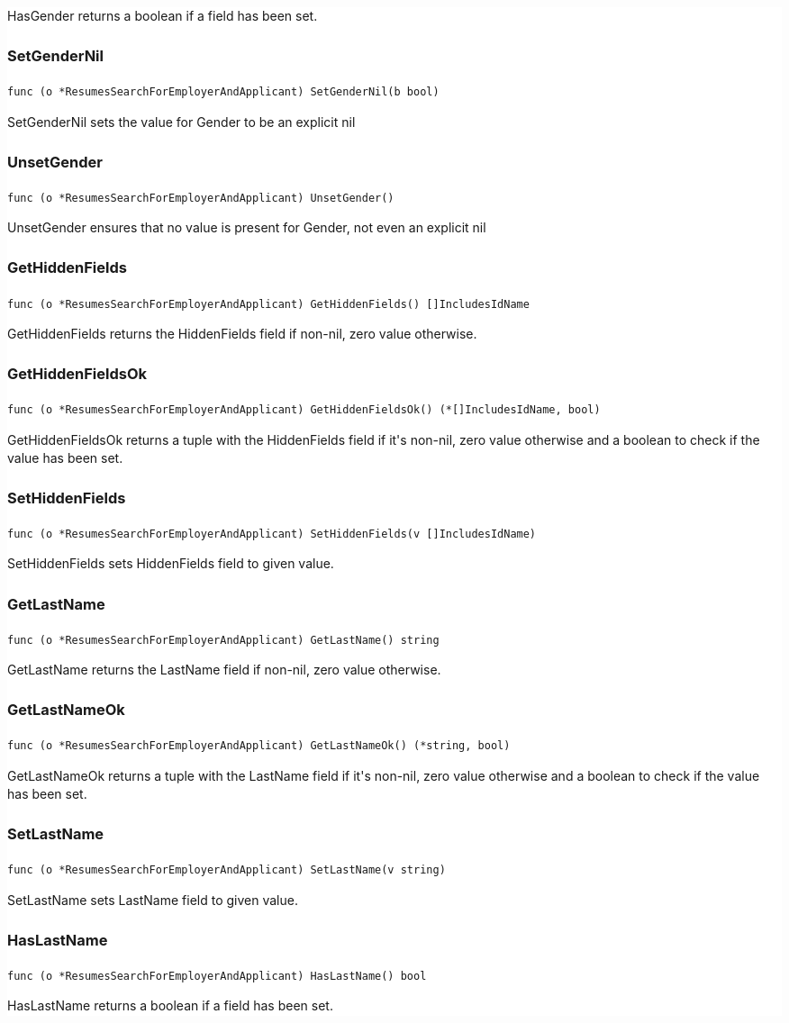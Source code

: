 HasGender returns a boolean if a field has been set.

### SetGenderNil

`func (o *ResumesSearchForEmployerAndApplicant) SetGenderNil(b bool)`

 SetGenderNil sets the value for Gender to be an explicit nil

### UnsetGender
`func (o *ResumesSearchForEmployerAndApplicant) UnsetGender()`

UnsetGender ensures that no value is present for Gender, not even an explicit nil
### GetHiddenFields

`func (o *ResumesSearchForEmployerAndApplicant) GetHiddenFields() []IncludesIdName`

GetHiddenFields returns the HiddenFields field if non-nil, zero value otherwise.

### GetHiddenFieldsOk

`func (o *ResumesSearchForEmployerAndApplicant) GetHiddenFieldsOk() (*[]IncludesIdName, bool)`

GetHiddenFieldsOk returns a tuple with the HiddenFields field if it's non-nil, zero value otherwise
and a boolean to check if the value has been set.

### SetHiddenFields

`func (o *ResumesSearchForEmployerAndApplicant) SetHiddenFields(v []IncludesIdName)`

SetHiddenFields sets HiddenFields field to given value.


### GetLastName

`func (o *ResumesSearchForEmployerAndApplicant) GetLastName() string`

GetLastName returns the LastName field if non-nil, zero value otherwise.

### GetLastNameOk

`func (o *ResumesSearchForEmployerAndApplicant) GetLastNameOk() (*string, bool)`

GetLastNameOk returns a tuple with the LastName field if it's non-nil, zero value otherwise
and a boolean to check if the value has been set.

### SetLastName

`func (o *ResumesSearchForEmployerAndApplicant) SetLastName(v string)`

SetLastName sets LastName field to given value.

### HasLastName

`func (o *ResumesSearchForEmployerAndApplicant) HasLastName() bool`

HasLastName returns a boolean if a field has been set.
